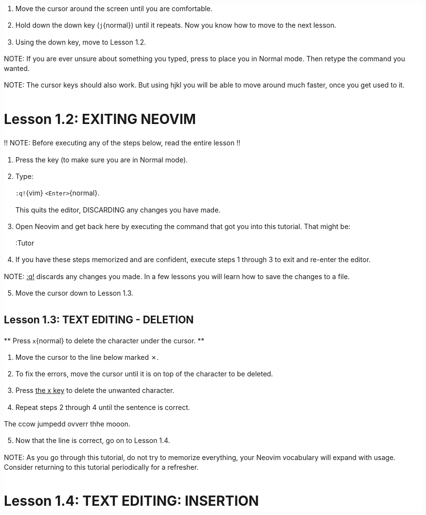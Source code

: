 1.  Move the cursor around the screen until you are comfortable.

2.  Hold down the down key (`j`{normal}) until it repeats.
    Now you know how to move to the next lesson.

3.  Using the down key, move to Lesson 1.2.

NOTE: If you are ever unsure about something you typed, press <Esc> to place
you in Normal mode. Then retype the command you wanted.

NOTE: The cursor keys should also work. But using hjkl you will be able to
move around much faster, once you get used to it.

# Lesson 1.2: EXITING NEOVIM

!! NOTE: Before executing any of the steps below, read the entire lesson !!

1.  Press the <Esc> key (to make sure you are in Normal mode).

2.  Type:

    `:q!`{vim} `<Enter>`{normal}.

    This quits the editor, DISCARDING any changes you have made.

3.  Open Neovim and get back here by executing the command that got you into
    this tutorial. That might be:

    :Tutor <Enter>

4.  If you have these steps memorized and are confident, execute steps
    1 through 3 to exit and re-enter the editor.

NOTE: [:q!](:q) <Enter> discards any changes you made. In a few lessons you
will learn how to save the changes to a file.

5.  Move the cursor down to Lesson 1.3.

## Lesson 1.3: TEXT EDITING - DELETION

** Press `x`{normal} to delete the character under the cursor. **

1.  Move the cursor to the line below marked ✗.

2.  To fix the errors, move the cursor until it is on top of the
    character to be deleted.

3.  Press [the x key](x) to delete the unwanted character.

4.  Repeat steps 2 through 4 until the sentence is correct.

The ccow jumpedd ovverr thhe mooon.

5.  Now that the line is correct, go on to Lesson 1.4.

NOTE: As you go through this tutorial, do not try to memorize everything,
your Neovim vocabulary will expand with usage. Consider returning to
this tutorial periodically for a refresher.

# Lesson 1.4: TEXT EDITING: INSERTION
